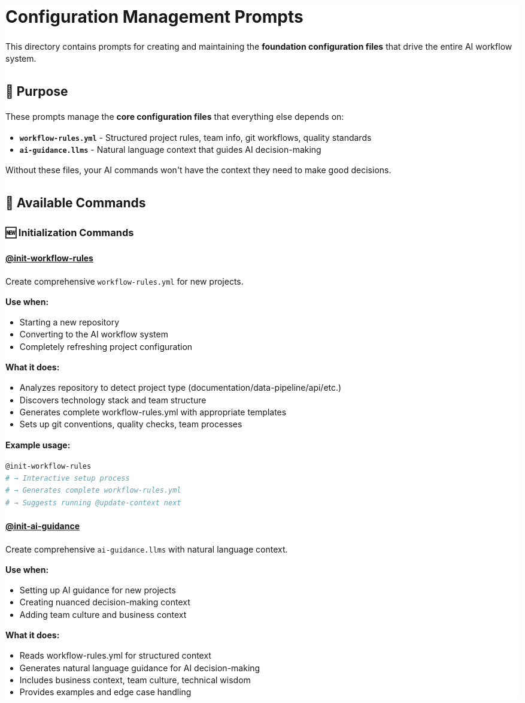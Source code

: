 # Configuration Management Prompts

This directory contains prompts for creating and maintaining the **foundation configuration files** that drive the entire AI workflow system.

## 🎯 **Purpose**

These prompts manage the **core configuration files** that everything else depends on:
- **`workflow-rules.yml`** - Structured project rules, team info, git workflows, quality standards
- **`ai-guidance.llms`** - Natural language context that guides AI decision-making

Without these files, your AI commands won't have the context they need to make good decisions.

## 📁 **Available Commands**

### **🆕 Initialization Commands**

#### **[@init-workflow-rules](./init-workflow-rules.mdc)**
Create comprehensive `workflow-rules.yml` for new projects.

**Use when:**
- Starting a new repository
- Converting to the AI workflow system
- Completely refreshing project configuration

**What it does:**
- Analyzes repository to detect project type (documentation/data-pipeline/api/etc.)
- Discovers technology stack and team structure
- Generates complete workflow-rules.yml with appropriate templates
- Sets up git conventions, quality checks, team processes

**Example usage:**
```bash
@init-workflow-rules
# → Interactive setup process
# → Generates complete workflow-rules.yml
# → Suggests running @update-context next
```

#### **[@init-ai-guidance](./init-ai-guidance.mdc)**
Create comprehensive `ai-guidance.llms` with natural language context.

**Use when:**
- Setting up AI guidance for new projects
- Creating nuanced decision-making context
- Adding team culture and business context

**What it does:**
- Reads workflow-rules.yml for structured context
- Generates natural language guidance for AI decision-making
- Includes business context, team culture, technical wisdom
- Provides examples and edge case handling
